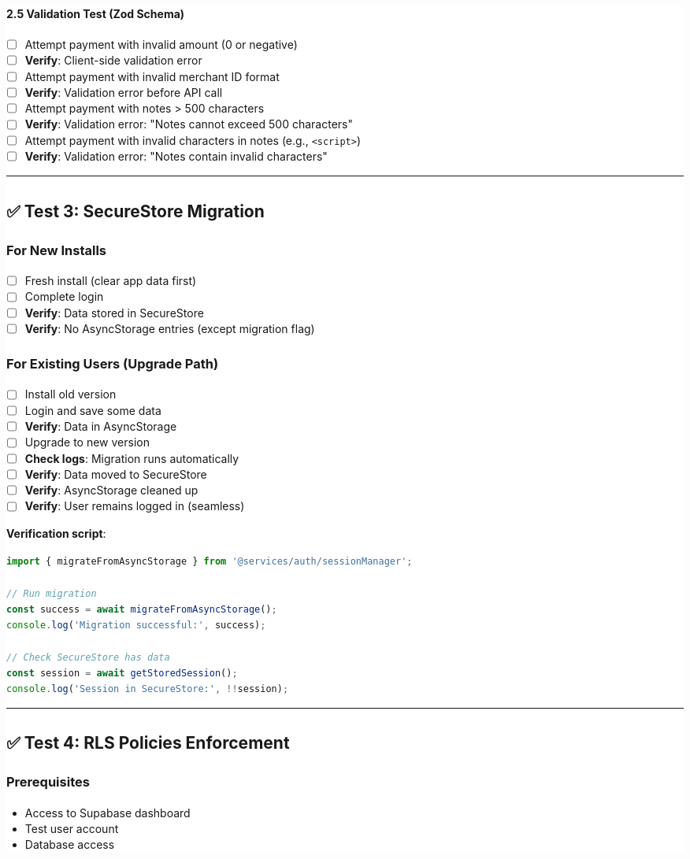 #### 2.5 Validation Test (Zod Schema)
- [ ] Attempt payment with invalid amount (0 or negative)
- [ ] **Verify**: Client-side validation error
- [ ] Attempt payment with invalid merchant ID format
- [ ] **Verify**: Validation error before API call
- [ ] Attempt payment with notes > 500 characters
- [ ] **Verify**: Validation error: "Notes cannot exceed 500 characters"
- [ ] Attempt payment with invalid characters in notes (e.g., `<script>`)
- [ ] **Verify**: Validation error: "Notes contain invalid characters"

---

## ✅ Test 3: SecureStore Migration

### For New Installs
- [ ] Fresh install (clear app data first)
- [ ] Complete login
- [ ] **Verify**: Data stored in SecureStore
- [ ] **Verify**: No AsyncStorage entries (except migration flag)

### For Existing Users (Upgrade Path)
- [ ] Install old version
- [ ] Login and save some data
- [ ] **Verify**: Data in AsyncStorage
- [ ] Upgrade to new version
- [ ] **Check logs**: Migration runs automatically
- [ ] **Verify**: Data moved to SecureStore
- [ ] **Verify**: AsyncStorage cleaned up
- [ ] **Verify**: User remains logged in (seamless)

**Verification script**:
```typescript
import { migrateFromAsyncStorage } from '@services/auth/sessionManager';

// Run migration
const success = await migrateFromAsyncStorage();
console.log('Migration successful:', success);

// Check SecureStore has data
const session = await getStoredSession();
console.log('Session in SecureStore:', !!session);
```

---

## ✅ Test 4: RLS Policies Enforcement

### Prerequisites
- Access to Supabase dashboard
- Test user account
- Database access
